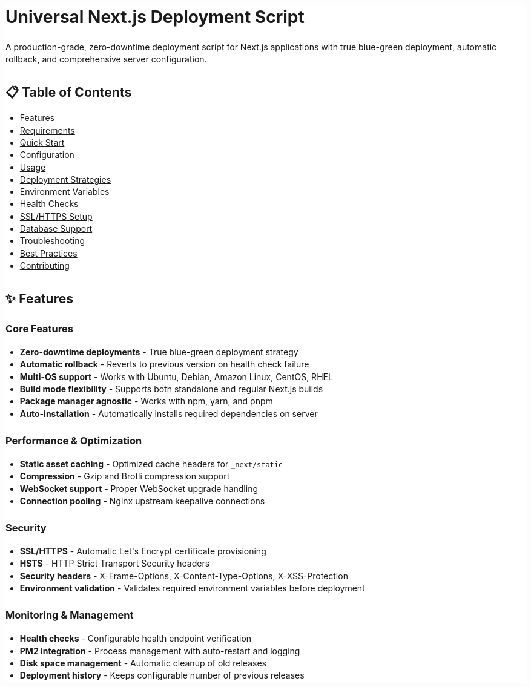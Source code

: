 # Universal Next.js Deployment Script

A production-grade, zero-downtime deployment script for Next.js applications with true blue-green deployment, automatic rollback, and comprehensive server configuration.

## 📋 Table of Contents
- [Features](#features)
- [Requirements](#requirements)
- [Quick Start](#quick-start)
- [Configuration](#configuration)
- [Usage](#usage)
- [Deployment Strategies](#deployment-strategies)
- [Environment Variables](#environment-variables)
- [Health Checks](#health-checks)
- [SSL/HTTPS Setup](#sslhttps-setup)
- [Database Support](#database-support)
- [Troubleshooting](#troubleshooting)
- [Best Practices](#best-practices)
- [Contributing](#contributing)

## ✨ Features

### Core Features
- **Zero-downtime deployments** - True blue-green deployment strategy
- **Automatic rollback** - Reverts to previous version on health check failure
- **Multi-OS support** - Works with Ubuntu, Debian, Amazon Linux, CentOS, RHEL
- **Build mode flexibility** - Supports both standalone and regular Next.js builds
- **Package manager agnostic** - Works with npm, yarn, and pnpm
- **Auto-installation** - Automatically installs required dependencies on server

### Performance & Optimization
- **Static asset caching** - Optimized cache headers for `_next/static`
- **Compression** - Gzip and Brotli compression support
- **WebSocket support** - Proper WebSocket upgrade handling
- **Connection pooling** - Nginx upstream keepalive connections

### Security
- **SSL/HTTPS** - Automatic Let's Encrypt certificate provisioning
- **HSTS** - HTTP Strict Transport Security headers
- **Security headers** - X-Frame-Options, X-Content-Type-Options, X-XSS-Protection
- **Environment validation** - Validates required environment variables before deployment

### Monitoring & Management
- **Health checks** - Configurable health endpoint verification
- **PM2 integration** - Process management with auto-restart and logging
- **Disk space management** - Automatic cleanup of old releases
- **Deployment history** - Keeps configurable number of previous releases

